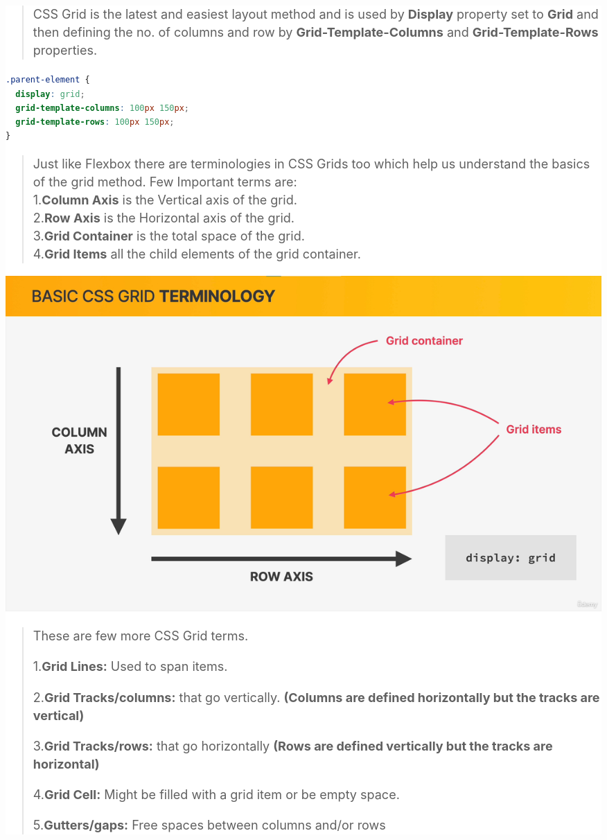 > <p style="font-size:18px">CSS Grid is the latest and easiest layout method and is used by <strong>Display</strong> property set to <strong>Grid</strong> and then defining the no. of columns and row by <strong>Grid-Template-Columns</strong> and <strong>Grid-Template-Rows</strong> properties.</p>

```css
.parent-element {
  display: grid;
  grid-template-columns: 100px 150px;
  grid-template-rows: 100px 150px;
}
```

> <p style="font-size:18px">Just like Flexbox there are terminologies in CSS Grids too which help us understand the basics of the grid method. Few Important terms are:<br/>1.<strong>Column Axis</strong> is the Vertical axis of the grid.<br/>2.<strong>Row Axis</strong> is the Horizontal axis of the grid.<br/>3.<strong>Grid Container</strong> is the total space of the grid.<br/>4.<strong>Grid Items</strong> all the child elements of the grid container.</p>

![grid terminology1](MDimages/grid%20analogy.png)

> <p style="font-size:18px">These are few more CSS Grid terms.
> <p style="font-size:18px">1.<strong>Grid Lines:</strong> Used to span items.
> <p style="font-size:18px">2.<strong>Grid Tracks/columns:</strong> that go vertically. <strong>(Columns are defined horizontally but the tracks are vertical)</strong>
> <p style="font-size:18px">3.<strong>Grid Tracks/rows:</strong> that go horizontally  <strong>(Rows are defined vertically but the tracks are horizontal)</strong>
> <p style="font-size:18px">4.<strong>Grid Cell:</strong> Might be filled with a grid item or be empty space. 
> <p style="font-size:18px">5.<strong>Gutters/gaps:</strong> Free spaces between columns and/or rows
